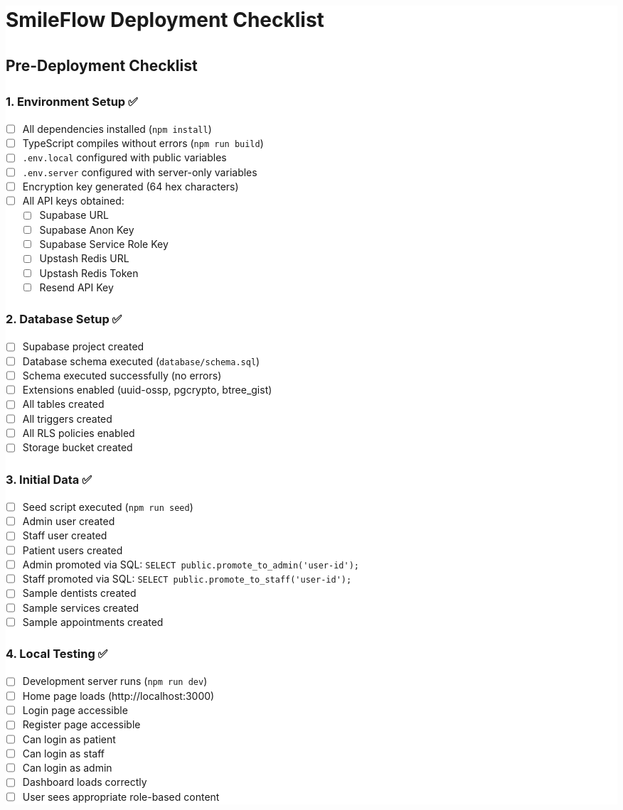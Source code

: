 # SmileFlow Deployment Checklist

## Pre-Deployment Checklist

### 1. Environment Setup ✅

- [ ] All dependencies installed (`npm install`)
- [ ] TypeScript compiles without errors (`npm run build`)
- [ ] `.env.local` configured with public variables
- [ ] `.env.server` configured with server-only variables
- [ ] Encryption key generated (64 hex characters)
- [ ] All API keys obtained:
  - [ ] Supabase URL
  - [ ] Supabase Anon Key
  - [ ] Supabase Service Role Key
  - [ ] Upstash Redis URL
  - [ ] Upstash Redis Token
  - [ ] Resend API Key

### 2. Database Setup ✅

- [ ] Supabase project created
- [ ] Database schema executed (`database/schema.sql`)
- [ ] Schema executed successfully (no errors)
- [ ] Extensions enabled (uuid-ossp, pgcrypto, btree_gist)
- [ ] All tables created
- [ ] All triggers created
- [ ] All RLS policies enabled
- [ ] Storage bucket created

### 3. Initial Data ✅

- [ ] Seed script executed (`npm run seed`)
- [ ] Admin user created
- [ ] Staff user created
- [ ] Patient users created
- [ ] Admin promoted via SQL: `SELECT public.promote_to_admin('user-id');`
- [ ] Staff promoted via SQL: `SELECT public.promote_to_staff('user-id');`
- [ ] Sample dentists created
- [ ] Sample services created
- [ ] Sample appointments created

### 4. Local Testing ✅

- [ ] Development server runs (`npm run dev`)
- [ ] Home page loads (http://localhost:3000)
- [ ] Login page accessible
- [ ] Register page accessible
- [ ] Can login as patient
- [ ] Can login as staff
- [ ] Can login as admin
- [ ] Dashboard loads correctly
- [ ] User sees appropriate role-based content
